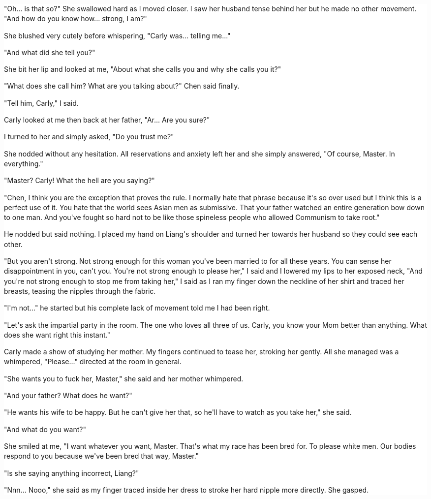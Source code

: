 "Oh... is that so?" She swallowed hard as I moved closer. I saw her husband tense behind her but he made no other movement. "And how do you know how... strong, I am?"

She blushed very cutely before whispering, "Carly was... telling me..."

"And what did she tell you?"

She bit her lip and looked at me, "About what she calls you and why she calls you it?"

"What does she call him? What are you talking about?" Chen said finally.

"Tell him, Carly," I said.

Carly looked at me then back at her father, "Ar... Are you sure?"

I turned to her and simply asked, "Do you trust me?"

She nodded without any hesitation. All reservations and anxiety left her and she simply answered, "Of course, Master. In everything."

"Master? Carly! What the hell are you saying?"

"Chen, I think you are the exception that proves the rule. I normally hate that phrase because it's so over used but I think this is a perfect use of it. You hate that the world sees Asian men as submissive. That your father watched an entire generation bow down to one man. And you've fought so hard not to be like those spineless people who allowed Communism to take root."

He nodded but said nothing. I placed my hand on Liang's shoulder and turned her towards her husband so they could see each other.

"But you aren't strong. Not strong enough for this woman you've been married to for all these years. You can sense her disappointment in you, can't you. You're not strong enough to please her," I said and I lowered my lips to her exposed neck, "And you're not strong enough to stop me from taking her," I said as I ran my finger down the neckline of her shirt and traced her breasts, teasing the nipples through the fabric.

"I'm not..." he started but his complete lack of movement told me I had been right.

"Let's ask the impartial party in the room. The one who loves all three of us. Carly, you know your Mom better than anything. What does she want right this instant."

Carly made a show of studying her mother. My fingers continued to tease her, stroking her gently. All she managed was a whimpered, "Please..." directed at the room in general.

"She wants you to fuck her, Master," she said and her mother whimpered.

"And your father? What does he want?"

"He wants his wife to be happy. But he can't give her that, so he'll have to watch as you take her," she said.

"And what do you want?"

She smiled at me, "I want whatever you want, Master. That's what my race has been bred for. To please white men. Our bodies respond to you because we've been bred that way, Master."

"Is she saying anything incorrect, Liang?"

"Nnn... Nooo," she said as my finger traced inside her dress to stroke her hard nipple more directly. She gasped.
